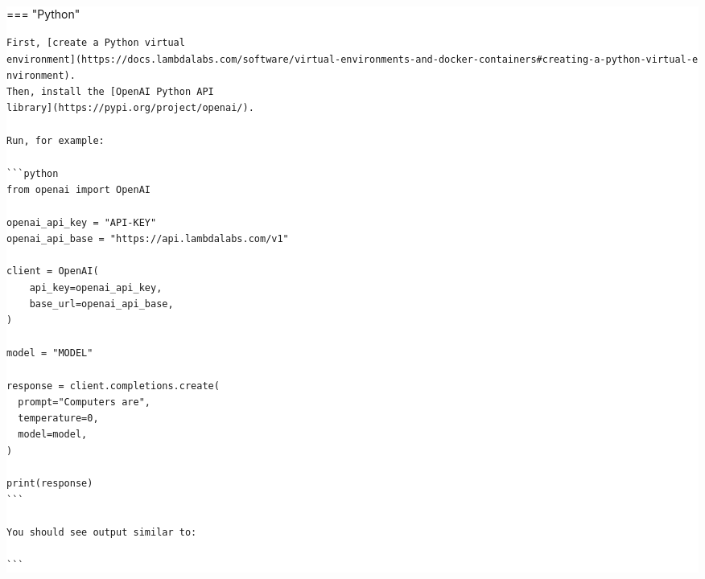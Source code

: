 === "Python"

    First, [create a Python virtual
    environment](https://docs.lambdalabs.com/software/virtual-environments-and-docker-containers#creating-a-python-virtual-environment).
    Then, install the [OpenAI Python API
    library](https://pypi.org/project/openai/).

    Run, for example:

    ```python
    from openai import OpenAI

    openai_api_key = "API-KEY"
    openai_api_base = "https://api.lambdalabs.com/v1"

    client = OpenAI(
        api_key=openai_api_key,
        base_url=openai_api_base,
    )

    model = "MODEL"

    response = client.completions.create(
      prompt="Computers are",
      temperature=0,
      model=model,
    )

    print(response)
    ```

    You should see output similar to:

    ```